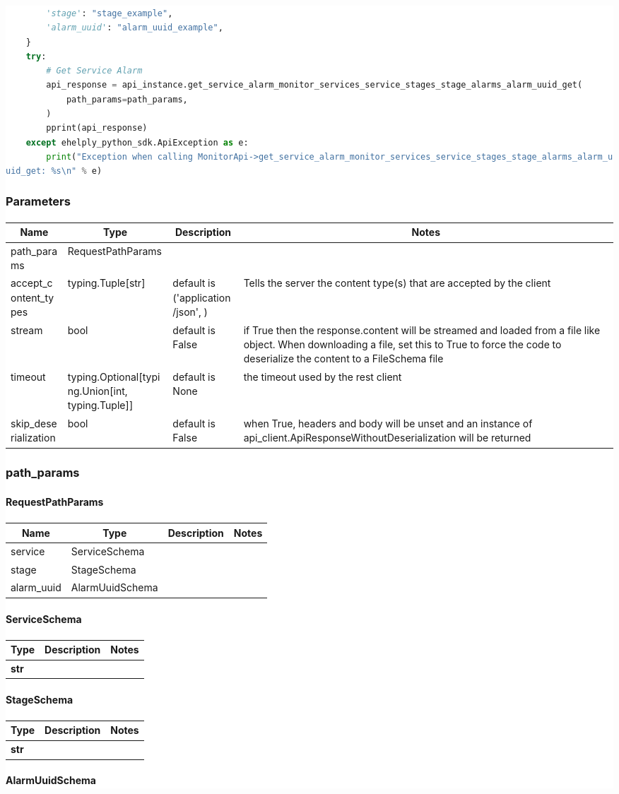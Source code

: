 ```python
        'stage': "stage_example",
        'alarm_uuid': "alarm_uuid_example",
    }
    try:
        # Get Service Alarm
        api_response = api_instance.get_service_alarm_monitor_services_service_stages_stage_alarms_alarm_uuid_get(
            path_params=path_params,
        )
        pprint(api_response)
    except ehelply_python_sdk.ApiException as e:
        print("Exception when calling MonitorApi->get_service_alarm_monitor_services_service_stages_stage_alarms_alarm_uuid_get: %s\n" % e)
```
### Parameters

Name | Type | Description  | Notes
------------- | ------------- | ------------- | -------------
path_params | RequestPathParams | |
accept_content_types | typing.Tuple[str] | default is ('application/json', ) | Tells the server the content type(s) that are accepted by the client
stream | bool | default is False | if True then the response.content will be streamed and loaded from a file like object. When downloading a file, set this to True to force the code to deserialize the content to a FileSchema file
timeout | typing.Optional[typing.Union[int, typing.Tuple]] | default is None | the timeout used by the rest client
skip_deserialization | bool | default is False | when True, headers and body will be unset and an instance of api_client.ApiResponseWithoutDeserialization will be returned

### path_params
#### RequestPathParams

Name | Type | Description  | Notes
------------- | ------------- | ------------- | -------------
service | ServiceSchema | | 
stage | StageSchema | | 
alarm_uuid | AlarmUuidSchema | | 

#### ServiceSchema

Type | Description | Notes
------------- | ------------- | -------------
**str** |  | 

#### StageSchema

Type | Description | Notes
------------- | ------------- | -------------
**str** |  | 

#### AlarmUuidSchema
